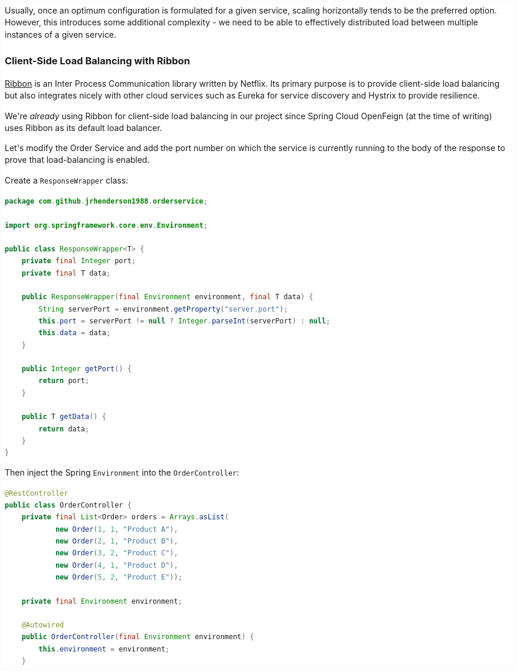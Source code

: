 Usually, once an optimum configuration is formulated for a given service, scaling horizontally tends to be the preferred option. However, this introduces some additional complexity - we need to be able to effectively distributed load between multiple instances of a given service.

### Client-Side Load Balancing with Ribbon

[Ribbon](https://github.com/Netflix/ribbon) is an Inter Process Communication library written by Netflix. Its primary purpose is to provide client-side load balancing but also integrates nicely with other cloud services such as Eureka for service discovery and Hystrix to provide resilience.

We're *already* using Ribbon for client-side load balancing in our project since Spring Cloud OpenFeign (at the time of writing) uses Ribbon as its default load balancer.

Let's modify the Order Service and add the port number on which the service is currently running to the body of the response to prove that load-balancing is enabled.

Create a `ResponseWrapper` class:

~~~java
package com.github.jrhenderson1988.orderservice;

import org.springframework.core.env.Environment;

public class ResponseWrapper<T> {
    private final Integer port;
    private final T data;

    public ResponseWrapper(final Environment environment, final T data) {
        String serverPort = environment.getProperty("server.port");
        this.port = serverPort != null ? Integer.parseInt(serverPort) : null;
        this.data = data;
    }

    public Integer getPort() {
        return port;
    }

    public T getData() {
        return data;
    }
}
~~~

Then inject the Spring `Environment` into the `OrderController`:

~~~java
@RestController
public class OrderController {
    private final List<Order> orders = Arrays.asList(
            new Order(1, 1, "Product A"),
            new Order(2, 1, "Product B"),
            new Order(3, 2, "Product C"),
            new Order(4, 1, "Product D"),
            new Order(5, 2, "Product E"));

    private final Environment environment;

    @Autowired
    public OrderController(final Environment environment) {
        this.environment = environment;
    }
~~~
